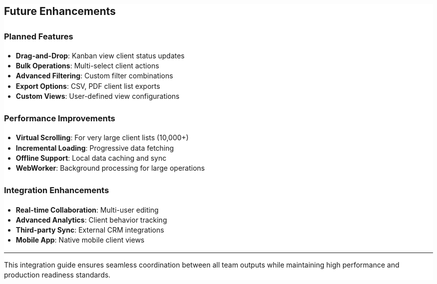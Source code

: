 ## Future Enhancements

### Planned Features
- **Drag-and-Drop**: Kanban view client status updates
- **Bulk Operations**: Multi-select client actions
- **Advanced Filtering**: Custom filter combinations
- **Export Options**: CSV, PDF client list exports
- **Custom Views**: User-defined view configurations

### Performance Improvements
- **Virtual Scrolling**: For very large client lists (10,000+)
- **Incremental Loading**: Progressive data fetching
- **Offline Support**: Local data caching and sync
- **WebWorker**: Background processing for large operations

### Integration Enhancements
- **Real-time Collaboration**: Multi-user editing
- **Advanced Analytics**: Client behavior tracking
- **Third-party Sync**: External CRM integrations
- **Mobile App**: Native mobile client views

---

This integration guide ensures seamless coordination between all team outputs while maintaining high performance and production readiness standards.